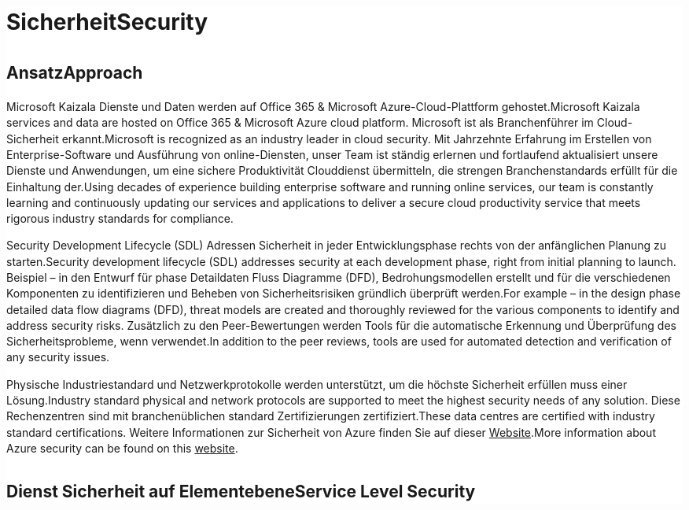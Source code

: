 # <a name="security"></a><span data-ttu-id="d9ff2-101">Sicherheit</span><span class="sxs-lookup"><span data-stu-id="d9ff2-101">Security</span></span>
## <a name="approach"></a><span data-ttu-id="d9ff2-102">Ansatz</span><span class="sxs-lookup"><span data-stu-id="d9ff2-102">Approach</span></span>

<span data-ttu-id="d9ff2-103">Microsoft Kaizala Dienste und Daten werden auf Office 365 & Microsoft Azure-Cloud-Plattform gehostet.</span><span class="sxs-lookup"><span data-stu-id="d9ff2-103">Microsoft Kaizala services and data are hosted on Office 365 & Microsoft Azure cloud platform.</span></span> <span data-ttu-id="d9ff2-104">Microsoft ist als Branchenführer im Cloud-Sicherheit erkannt.</span><span class="sxs-lookup"><span data-stu-id="d9ff2-104">Microsoft is recognized as an industry leader in cloud security.</span></span> <span data-ttu-id="d9ff2-105">Mit Jahrzehnte Erfahrung im Erstellen von Enterprise-Software und Ausführung von online-Diensten, unser Team ist ständig erlernen und fortlaufend aktualisiert unsere Dienste und Anwendungen, um eine sichere Produktivität Clouddienst übermitteln, die strengen Branchenstandards erfüllt für die Einhaltung der.</span><span class="sxs-lookup"><span data-stu-id="d9ff2-105">Using decades of experience building enterprise software and running online services, our team is constantly learning and continuously updating our services and applications to deliver a secure cloud productivity service that meets rigorous industry standards for compliance.</span></span>  

<span data-ttu-id="d9ff2-106">Security Development Lifecycle (SDL) Adressen Sicherheit in jeder Entwicklungsphase rechts von der anfänglichen Planung zu starten.</span><span class="sxs-lookup"><span data-stu-id="d9ff2-106">Security development lifecycle (SDL) addresses security at each development phase, right from initial planning to launch.</span></span> <span data-ttu-id="d9ff2-107">Beispiel – in den Entwurf für phase Detaildaten Fluss Diagramme (DFD), Bedrohungsmodellen erstellt und für die verschiedenen Komponenten zu identifizieren und Beheben von Sicherheitsrisiken gründlich überprüft werden.</span><span class="sxs-lookup"><span data-stu-id="d9ff2-107">For example – in the design phase detailed data flow diagrams (DFD), threat models are created and thoroughly reviewed for the various components to identify and address security risks.</span></span> <span data-ttu-id="d9ff2-108">Zusätzlich zu den Peer-Bewertungen werden Tools für die automatische Erkennung und Überprüfung des Sicherheitsprobleme, wenn verwendet.</span><span class="sxs-lookup"><span data-stu-id="d9ff2-108">In addition to the peer reviews, tools are used for automated detection and verification of any security issues.</span></span>  

<span data-ttu-id="d9ff2-109">Physische Industriestandard und Netzwerkprotokolle werden unterstützt, um die höchste Sicherheit erfüllen muss einer Lösung.</span><span class="sxs-lookup"><span data-stu-id="d9ff2-109">Industry standard physical and network protocols are supported to meet the highest security needs of any solution.</span></span> <span data-ttu-id="d9ff2-110">Diese Rechenzentren sind mit branchenüblichen standard Zertifizierungen zertifiziert.</span><span class="sxs-lookup"><span data-stu-id="d9ff2-110">These data centres are certified with industry standard certifications.</span></span>  <span data-ttu-id="d9ff2-111">Weitere Informationen zur Sicherheit von Azure finden Sie auf dieser [Website](https://www.microsoft.com/en-us/trustcenter/security/azure-security).</span><span class="sxs-lookup"><span data-stu-id="d9ff2-111">More information about Azure security can be found on this [website](https://www.microsoft.com/en-us/trustcenter/security/azure-security).</span></span>


## <a name="service-level-security"></a><span data-ttu-id="d9ff2-112">Dienst Sicherheit auf Elementebene</span><span class="sxs-lookup"><span data-stu-id="d9ff2-112">Service Level Security</span></span>
